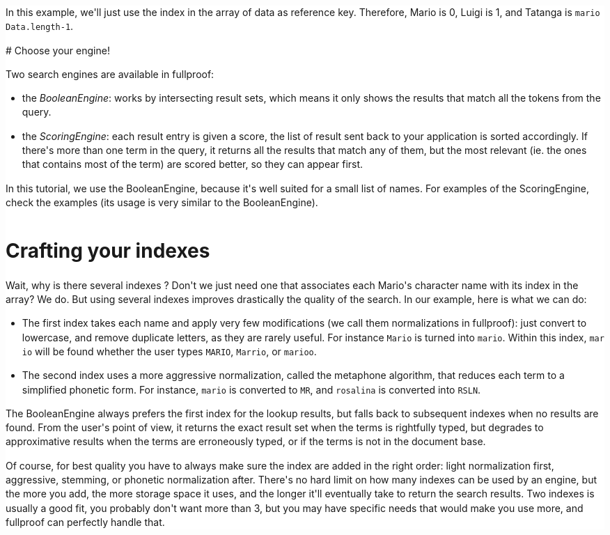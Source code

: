 In this example, we'll just use the index in the array of data as reference key. Therefore, Mario is 0, Luigi is 1, and
Tatanga is `marioData.length-1`.

# Choose your engine!

Two search engines are available in fullproof:

- the *BooleanEngine*: works by intersecting result sets, which means it only shows the results that match all
the tokens from the query.

- the *ScoringEngine*: each result entry is given a score, the list of result sent back to your application is sorted accordingly. If there's more than one term in the
query, it returns all the results that match any of them, but the most relevant (ie. the ones that contains most of the
term) are scored better, so they can appear first.

In this tutorial, we use the BooleanEngine, because it's well suited for a small list of names. For
examples of the ScoringEngine, check the examples (its usage is very similar to the BooleanEngine).

# Crafting your indexes

Wait, why is there several indexes ? Don't we just need one that associates each Mario's character name with its index in the array?
We do. But using several indexes improves drastically the quality of the search. In our example, here is what we can do:

* The first index takes each name and apply very few modifications (we call them normalizations in fullproof): just convert
to lowercase, and remove duplicate letters, as they are rarely useful. For instance `Mario` is turned into `mario`.
Within this index, `mario` will be found whether the user types `MARIO`, `Marrio`, or `marioo`.

* The second index uses a more aggressive normalization, called the metaphone algorithm, that reduces each term to a
simplified phonetic form. For instance, `mario` is converted to `MR`, and `rosalina` is converted into `RSLN`.

The BooleanEngine always prefers the first index for the lookup results, but falls back to subsequent indexes when
no results are found. From the user's point of view, it returns the exact result set when the terms is rightfully
typed, but degrades to approximative results when the terms are erroneously typed, or if the terms is not in the
document base.

Of course, for best quality you have to always make sure the index are added in the right order: light normalization first,
aggressive, stemming, or phonetic normalization after. There's no hard limit on how many indexes can be used by
an engine, but the more you add, the more storage space it uses, and the longer it'll eventually take to return
the search results. Two indexes is usually a good fit, you probably don't want more than 3, but you may have
specific needs that would make you use more, and fullproof can perfectly handle that.
